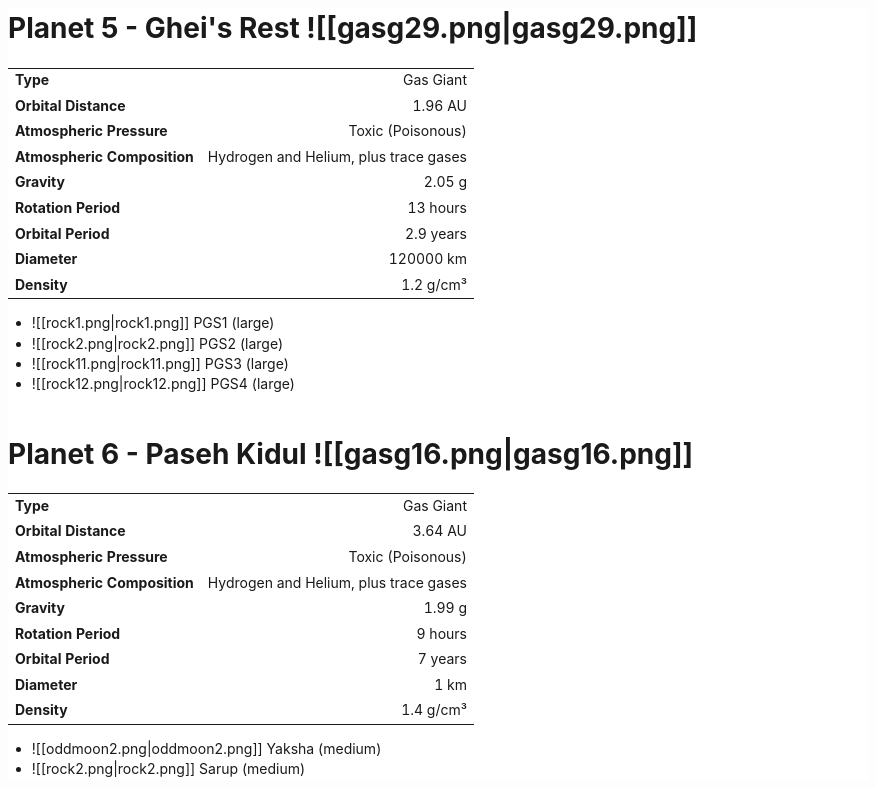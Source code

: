 



# Planet 5 - Ghei's Rest ![[gasg29.png\|gasg29.png]]
|                             |                           |
| --------------------------- | -------------------------:|
| **Type**                    |             Gas Giant |
| **Orbital Distance**        |   1.96 AU |
| **Atmospheric Pressure**    |       Toxic (Poisonous) |
| **Atmospheric Composition** |      Hydrogen and Helium, plus trace gases |
| **Gravity**                 |        2.05 g |
| **Rotation Period**         |  13 hours |
| **Orbital Period** | 2.9 years |
| **Diameter**                |      120000 km | 
| **Density**                 |    1.2 g/cm³ |



- ![[rock1.png\|rock1.png]] PGS1 (large)
- ![[rock2.png\|rock2.png]] PGS2 (large)
- ![[rock11.png\|rock11.png]] PGS3 (large)
- ![[rock12.png\|rock12.png]] PGS4 (large)


# Planet 6 - Paseh Kidul ![[gasg16.png\|gasg16.png]]
|                             |                           |
| --------------------------- | -------------------------:|
| **Type**                    |             Gas Giant |
| **Orbital Distance**        |   3.64 AU |
| **Atmospheric Pressure**    |       Toxic (Poisonous) |
| **Atmospheric Composition** |      Hydrogen and Helium, plus trace gases |
| **Gravity**                 |        1.99 g |
| **Rotation Period**         |  9 hours |
| **Orbital Period** | 7 years |
| **Diameter**                |      1 km | 
| **Density**                 |    1.4 g/cm³ |



- ![[oddmoon2.png\|oddmoon2.png]] Yaksha (medium)
- ![[rock2.png\|rock2.png]] Sarup (medium)
